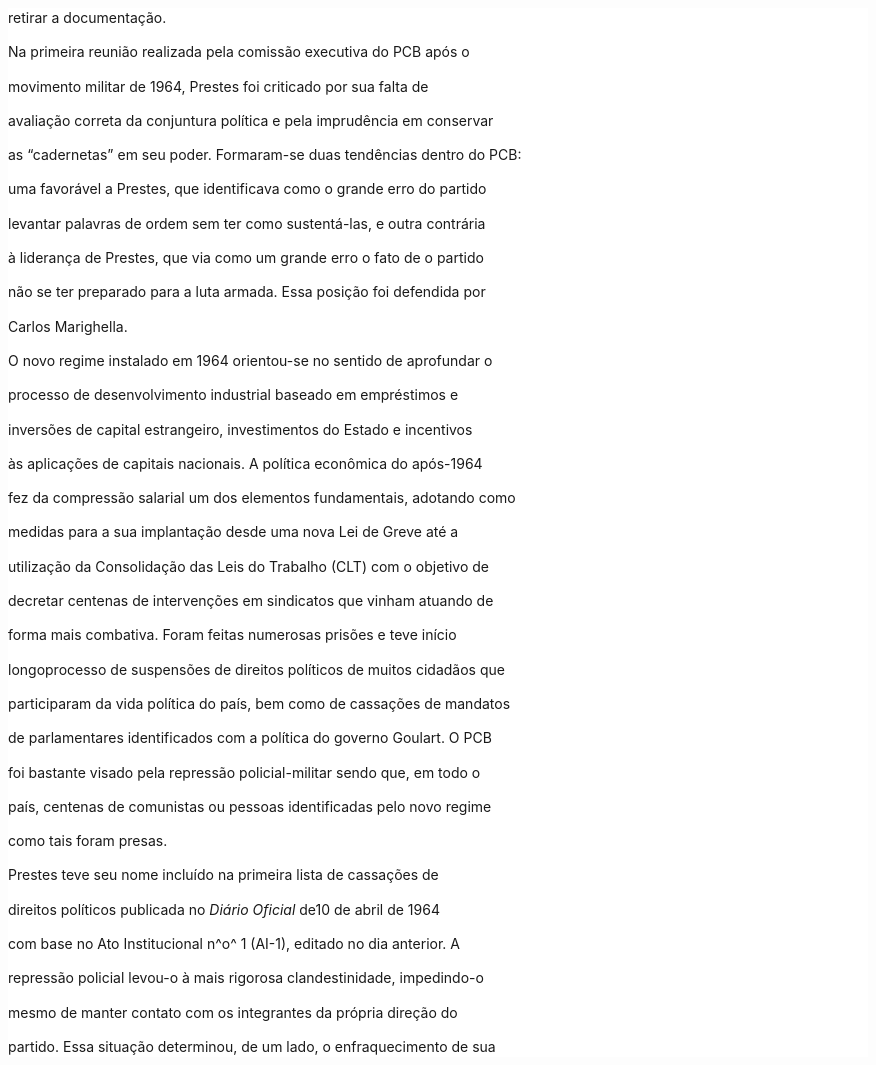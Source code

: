 retirar a documentação.



Na primeira reunião realizada pela comissão executiva do PCB após o

movimento militar de 1964, Prestes foi criticado por sua falta de

avaliação correta da conjuntura política e pela imprudência em conservar

as “cadernetas” em seu poder. Formaram-se duas tendências dentro do PCB:

uma favorável a Prestes, que identificava como o grande erro do partido

levantar palavras de ordem sem ter como sustentá-las, e outra contrária

à liderança de Prestes, que via como um grande erro o fato de o partido

não se ter preparado para a luta armada. Essa posição foi defendida por

Carlos Marighella.



O novo regime instalado em 1964 orientou-se no sentido de aprofundar o

processo de desenvolvimento industrial baseado em empréstimos e

inversões de capital estrangeiro, investimentos do Estado e incentivos

às aplicações de capitais nacionais. A política econômica do após-1964

fez da compressão salarial um dos elementos fundamentais, adotando como

medidas para a sua implantação desde uma nova Lei de Greve até a

utilização da Consolidação das Leis do Trabalho (CLT) com o objetivo de

decretar centenas de intervenções em sindicatos que vinham atuando de

forma mais combativa. Foram feitas numerosas prisões e teve início

longoprocesso de suspensões de direitos políticos de muitos cidadãos que

participaram da vida política do país, bem como de cassações de mandatos

de parlamentares identificados com a política do governo Goulart. O PCB

foi bastante visado pela repressão policial-militar sendo que, em todo o

país, centenas de comunistas ou pessoas identificadas pelo novo regime

como tais foram presas.



Prestes teve seu nome incluído na primeira lista de cassações de

direitos políticos publicada no *Diário Oficial* de10 de abril de 1964

com base no Ato Institucional n^o^ 1 (AI-1), editado no dia anterior. A

repressão policial levou-o à mais rigorosa clandestinidade, impedindo-o

mesmo de manter contato com os integrantes da própria direção do

partido. Essa situação determinou, de um lado, o enfraquecimento de sua

